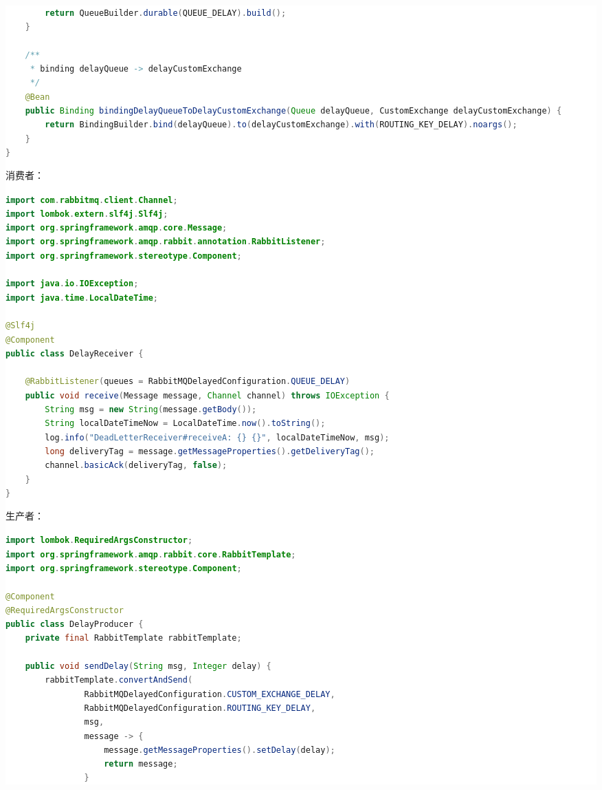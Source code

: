 ```java
        return QueueBuilder.durable(QUEUE_DELAY).build();
    }

    /**
     * binding delayQueue -> delayCustomExchange
     */
    @Bean
    public Binding bindingDelayQueueToDelayCustomExchange(Queue delayQueue, CustomExchange delayCustomExchange) {
        return BindingBuilder.bind(delayQueue).to(delayCustomExchange).with(ROUTING_KEY_DELAY).noargs();
    }
}

```

消费者：

```java
import com.rabbitmq.client.Channel;
import lombok.extern.slf4j.Slf4j;
import org.springframework.amqp.core.Message;
import org.springframework.amqp.rabbit.annotation.RabbitListener;
import org.springframework.stereotype.Component;

import java.io.IOException;
import java.time.LocalDateTime;

@Slf4j
@Component
public class DelayReceiver {

    @RabbitListener(queues = RabbitMQDelayedConfiguration.QUEUE_DELAY)
    public void receive(Message message, Channel channel) throws IOException {
        String msg = new String(message.getBody());
        String localDateTimeNow = LocalDateTime.now().toString();
        log.info("DeadLetterReceiver#receiveA: {} {}", localDateTimeNow, msg);
        long deliveryTag = message.getMessageProperties().getDeliveryTag();
        channel.basicAck(deliveryTag, false);
    }
}

```

生产者：

```java
import lombok.RequiredArgsConstructor;
import org.springframework.amqp.rabbit.core.RabbitTemplate;
import org.springframework.stereotype.Component;

@Component
@RequiredArgsConstructor
public class DelayProducer {
    private final RabbitTemplate rabbitTemplate;

    public void sendDelay(String msg, Integer delay) {
        rabbitTemplate.convertAndSend(
                RabbitMQDelayedConfiguration.CUSTOM_EXCHANGE_DELAY,
                RabbitMQDelayedConfiguration.ROUTING_KEY_DELAY,
                msg,
                message -> {
                    message.getMessageProperties().setDelay(delay);
                    return message;
                }
```